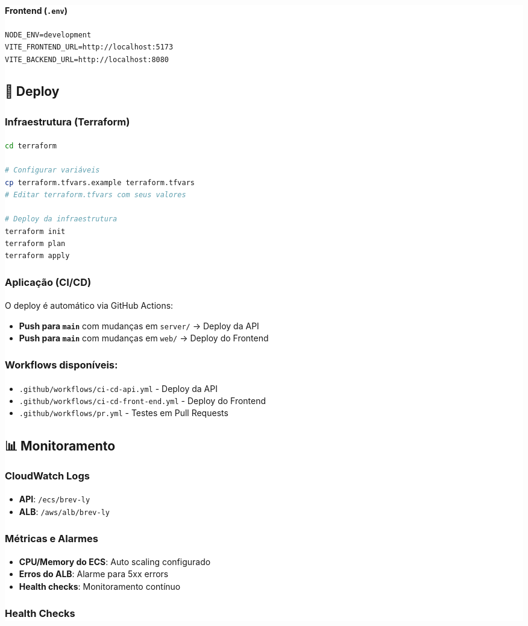 #### Frontend (`.env`)

```env
NODE_ENV=development
VITE_FRONTEND_URL=http://localhost:5173
VITE_BACKEND_URL=http://localhost:8080
```

## 🚀 Deploy

### Infraestrutura (Terraform)

```bash
cd terraform

# Configurar variáveis
cp terraform.tfvars.example terraform.tfvars
# Editar terraform.tfvars com seus valores

# Deploy da infraestrutura
terraform init
terraform plan
terraform apply
```

### Aplicação (CI/CD)

O deploy é automático via GitHub Actions:

- **Push para `main`** com mudanças em `server/` → Deploy da API
- **Push para `main`** com mudanças em `web/` → Deploy do Frontend

### Workflows disponíveis:

- `.github/workflows/ci-cd-api.yml` - Deploy da API
- `.github/workflows/ci-cd-front-end.yml` - Deploy do Frontend
- `.github/workflows/pr.yml` - Testes em Pull Requests

## 📊 Monitoramento

### CloudWatch Logs

- **API**: `/ecs/brev-ly`
- **ALB**: `/aws/alb/brev-ly`

### Métricas e Alarmes

- **CPU/Memory do ECS**: Auto scaling configurado
- **Erros do ALB**: Alarme para 5xx errors
- **Health checks**: Monitoramento contínuo

### Health Checks
